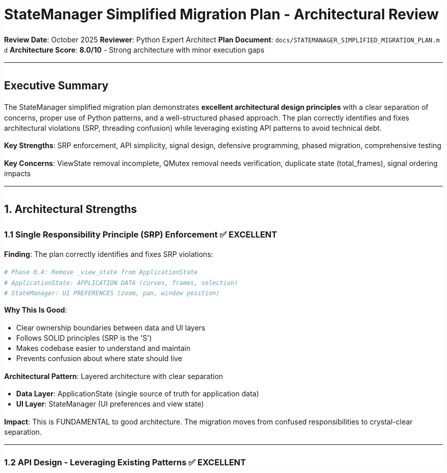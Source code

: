 # StateManager Simplified Migration Plan - Architectural Review

**Review Date**: October 2025
**Reviewer**: Python Expert Architect
**Plan Document**: `docs/STATEMANAGER_SIMPLIFIED_MIGRATION_PLAN.md`
**Architecture Score**: **8.0/10** - Strong architecture with minor execution gaps

---

## Executive Summary

The StateManager simplified migration plan demonstrates **excellent architectural design principles** with a clear separation of concerns, proper use of Python patterns, and a well-structured phased approach. The plan correctly identifies and fixes architectural violations (SRP, threading confusion) while leveraging existing API patterns to avoid technical debt.

**Key Strengths**: SRP enforcement, API simplicity, signal design, defensive programming, phased migration, comprehensive testing

**Key Concerns**: ViewState removal incomplete, QMutex removal needs verification, duplicate state (total_frames), signal ordering impacts

---

## 1. Architectural Strengths

### 1.1 Single Responsibility Principle (SRP) Enforcement ✅ EXCELLENT

**Finding**: The plan correctly identifies and fixes SRP violations:

```python
# Phase 0.4: Remove _view_state from ApplicationState
# ApplicationState: APPLICATION DATA (curves, frames, selection)
# StateManager: UI PREFERENCES (zoom, pan, window position)
```

**Why This Is Good**:
- Clear ownership boundaries between data and UI layers
- Follows SOLID principles (SRP is the 'S')
- Makes codebase easier to understand and maintain
- Prevents confusion about where state should live

**Architectural Pattern**: Layered architecture with clear separation
- **Data Layer**: ApplicationState (single source of truth for application data)
- **UI Layer**: StateManager (UI preferences and view state)

**Impact**: This is FUNDAMENTAL to good architecture. The migration moves from confused responsibilities to crystal-clear separation.

---

### 1.2 API Design - Leveraging Existing Patterns ✅ EXCELLENT
